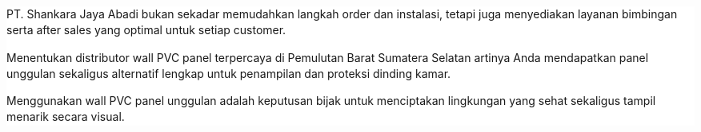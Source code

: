 PT. Shankara Jaya Abadi bukan sekadar memudahkan langkah order dan instalasi, tetapi juga menyediakan layanan bimbingan serta after sales yang optimal untuk setiap customer.

Menentukan distributor wall PVC panel terpercaya di Pemulutan Barat Sumatera Selatan artinya Anda mendapatkan panel unggulan sekaligus alternatif lengkap untuk penampilan dan proteksi dinding kamar.

Menggunakan wall PVC panel unggulan adalah keputusan bijak untuk menciptakan lingkungan yang sehat sekaligus tampil menarik secara visual.